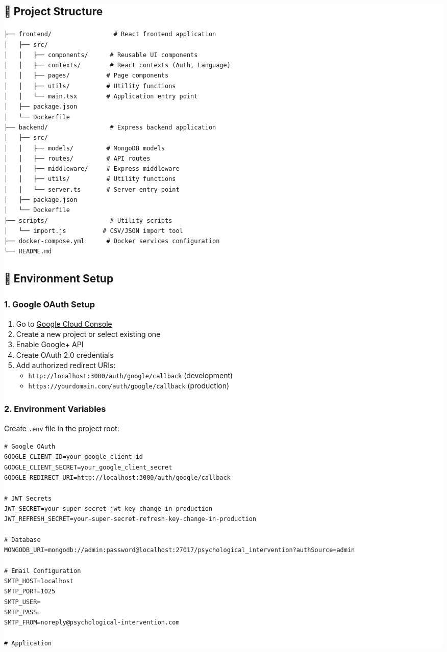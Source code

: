 ## 📁 Project Structure

```
├── frontend/                 # React frontend application
│   ├── src/
│   │   ├── components/      # Reusable UI components
│   │   ├── contexts/        # React contexts (Auth, Language)
│   │   ├── pages/          # Page components
│   │   ├── utils/          # Utility functions
│   │   └── main.tsx        # Application entry point
│   ├── package.json
│   └── Dockerfile
├── backend/                 # Express backend application
│   ├── src/
│   │   ├── models/         # MongoDB models
│   │   ├── routes/         # API routes
│   │   ├── middleware/     # Express middleware
│   │   ├── utils/          # Utility functions
│   │   └── server.ts       # Server entry point
│   ├── package.json
│   └── Dockerfile
├── scripts/                 # Utility scripts
│   └── import.js          # CSV/JSON import tool
├── docker-compose.yml      # Docker services configuration
└── README.md
```

## 🔧 Environment Setup

### 1. Google OAuth Setup

1. Go to [Google Cloud Console](https://console.cloud.google.com/)
2. Create a new project or select existing one
3. Enable Google+ API
4. Create OAuth 2.0 credentials
5. Add authorized redirect URIs:
   - `http://localhost:3000/auth/google/callback` (development)
   - `https://yourdomain.com/auth/google/callback` (production)

### 2. Environment Variables

Create `.env` file in the project root:

```env
# Google OAuth
GOOGLE_CLIENT_ID=your_google_client_id
GOOGLE_CLIENT_SECRET=your_google_client_secret
GOOGLE_REDIRECT_URI=http://localhost:3000/auth/google/callback

# JWT Secrets
JWT_SECRET=your-super-secret-jwt-key-change-in-production
JWT_REFRESH_SECRET=your-super-secret-refresh-key-change-in-production

# Database
MONGODB_URI=mongodb://admin:password@localhost:27017/psychological_intervention?authSource=admin

# Email Configuration
SMTP_HOST=localhost
SMTP_PORT=1025
SMTP_USER=
SMTP_PASS=
SMTP_FROM=noreply@psychological-intervention.com

# Application
```